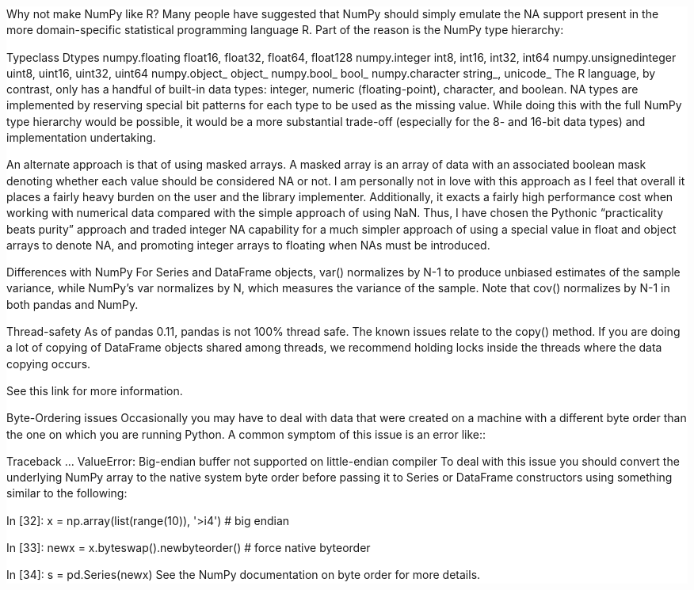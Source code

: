 Why not make NumPy like R?
Many people have suggested that NumPy should simply emulate the NA support present in the more domain-specific statistical programming language R. Part of the reason is the NumPy type hierarchy:

Typeclass	Dtypes
numpy.floating	float16, float32, float64, float128
numpy.integer	int8, int16, int32, int64
numpy.unsignedinteger	uint8, uint16, uint32, uint64
numpy.object_	object_
numpy.bool_	bool_
numpy.character	string_, unicode_
The R language, by contrast, only has a handful of built-in data types: integer, numeric (floating-point), character, and boolean. NA types are implemented by reserving special bit patterns for each type to be used as the missing value. While doing this with the full NumPy type hierarchy would be possible, it would be a more substantial trade-off (especially for the 8- and 16-bit data types) and implementation undertaking.

An alternate approach is that of using masked arrays. A masked array is an array of data with an associated boolean mask denoting whether each value should be considered NA or not. I am personally not in love with this approach as I feel that overall it places a fairly heavy burden on the user and the library implementer. Additionally, it exacts a fairly high performance cost when working with numerical data compared with the simple approach of using NaN. Thus, I have chosen the Pythonic “practicality beats purity” approach and traded integer NA capability for a much simpler approach of using a special value in float and object arrays to denote NA, and promoting integer arrays to floating when NAs must be introduced.

Differences with NumPy
For Series and DataFrame objects, var() normalizes by N-1 to produce unbiased estimates of the sample variance, while NumPy’s var normalizes by N, which measures the variance of the sample. Note that cov() normalizes by N-1 in both pandas and NumPy.

Thread-safety
As of pandas 0.11, pandas is not 100% thread safe. The known issues relate to the copy() method. If you are doing a lot of copying of DataFrame objects shared among threads, we recommend holding locks inside the threads where the data copying occurs.

See this link for more information.

Byte-Ordering issues
Occasionally you may have to deal with data that were created on a machine with a different byte order than the one on which you are running Python. A common symptom of this issue is an error like::

Traceback
    ...
ValueError: Big-endian buffer not supported on little-endian compiler
To deal with this issue you should convert the underlying NumPy array to the native system byte order before passing it to Series or DataFrame constructors using something similar to the following:

In [32]: x = np.array(list(range(10)), '>i4')  # big endian

In [33]: newx = x.byteswap().newbyteorder()  # force native byteorder

In [34]: s = pd.Series(newx)
See the NumPy documentation on byte order for more details.